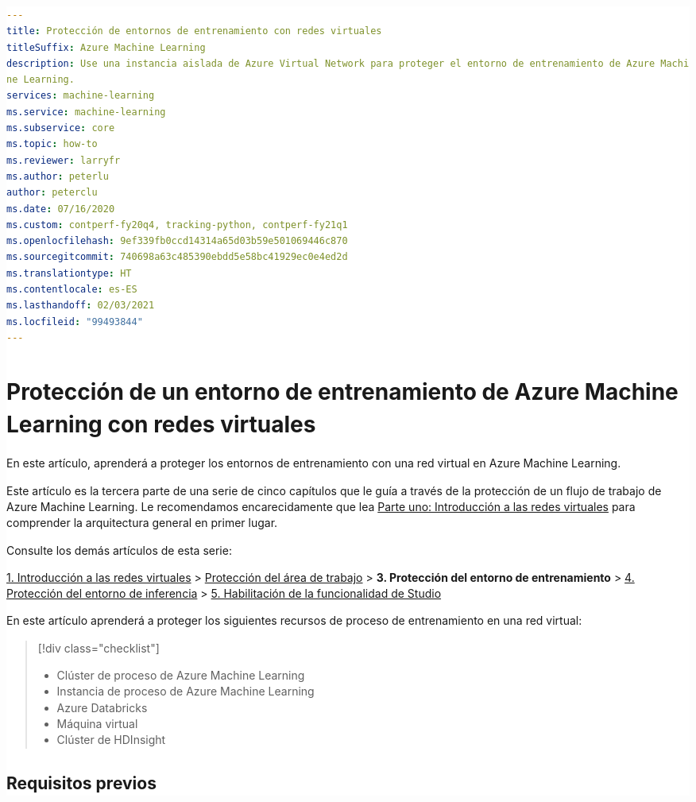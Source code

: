 ```yaml
---
title: Protección de entornos de entrenamiento con redes virtuales
titleSuffix: Azure Machine Learning
description: Use una instancia aislada de Azure Virtual Network para proteger el entorno de entrenamiento de Azure Machine Learning.
services: machine-learning
ms.service: machine-learning
ms.subservice: core
ms.topic: how-to
ms.reviewer: larryfr
ms.author: peterlu
author: peterclu
ms.date: 07/16/2020
ms.custom: contperf-fy20q4, tracking-python, contperf-fy21q1
ms.openlocfilehash: 9ef339fb0ccd14314a65d03b59e501069446c870
ms.sourcegitcommit: 740698a63c485390ebdd5e58bc41929ec0e4ed2d
ms.translationtype: HT
ms.contentlocale: es-ES
ms.lasthandoff: 02/03/2021
ms.locfileid: "99493844"
---
```

# <a name="secure-an-azure-machine-learning-training-environment-with-virtual-networks"></a>Protección de un entorno de entrenamiento de Azure Machine Learning con redes virtuales

En este artículo, aprenderá a proteger los entornos de entrenamiento con una red virtual en Azure Machine Learning.

Este artículo es la tercera parte de una serie de cinco capítulos que le guía a través de la protección de un flujo de trabajo de Azure Machine Learning. Le recomendamos encarecidamente que lea [Parte uno: Introducción a las redes virtuales](how-to-network-security-overview.md) para comprender la arquitectura general en primer lugar. 

Consulte los demás artículos de esta serie:

[1. Introducción a las redes virtuales](how-to-network-security-overview.md) > [Protección del área de trabajo](how-to-secure-workspace-vnet.md) > **3. Protección del entorno de entrenamiento** > [4. Protección del entorno de inferencia](how-to-secure-inferencing-vnet.md)  > [5. Habilitación de la funcionalidad de Studio](how-to-enable-studio-virtual-network.md)

En este artículo aprenderá a proteger los siguientes recursos de proceso de entrenamiento en una red virtual:
> [!div class="checklist"]
> - Clúster de proceso de Azure Machine Learning
> - Instancia de proceso de Azure Machine Learning
> - Azure Databricks
> - Máquina virtual
> - Clúster de HDInsight

## <a name="prerequisites"></a>Requisitos previos
